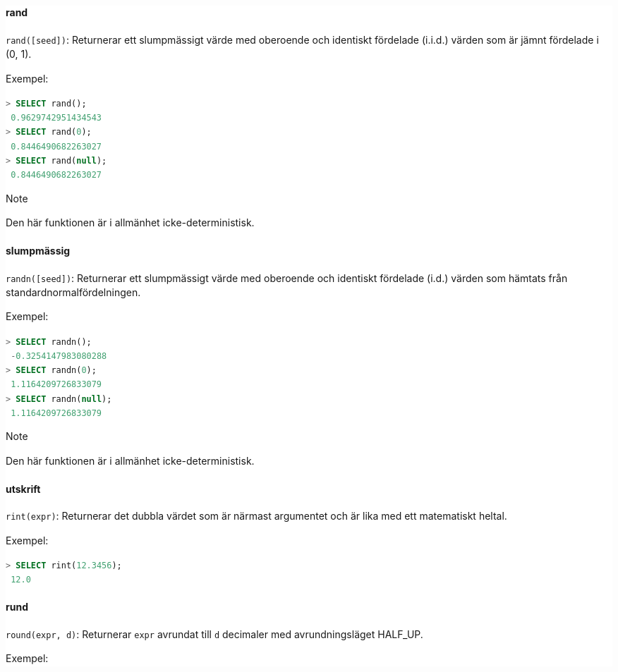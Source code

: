 #### rand

`rand([seed])`: Returnerar ett slumpmässigt värde med oberoende och identiskt fördelade (i.i.d.) värden som är jämnt fördelade i (0, 1).

Exempel:

```sql
> SELECT rand();
 0.9629742951434543
> SELECT rand(0);
 0.8446490682263027
> SELECT rand(null);
 0.8446490682263027
```

>[!NOTE]
>
>Den här funktionen är i allmänhet icke-deterministisk.

#### slumpmässig

`randn([seed])`: Returnerar ett slumpmässigt värde med oberoende och identiskt fördelade (i.d.) värden som hämtats från standardnormalfördelningen.

Exempel:

```sql
> SELECT randn();
 -0.3254147983080288
> SELECT randn(0);
 1.1164209726833079
> SELECT randn(null);
 1.1164209726833079
```

>[!NOTE]
>
>Den här funktionen är i allmänhet icke-deterministisk.

#### utskrift

`rint(expr)`: Returnerar det dubbla värdet som är närmast argumentet och är lika med ett matematiskt heltal.

Exempel:

```sql
> SELECT rint(12.3456);
 12.0
```

#### rund

`round(expr, d)`: Returnerar `expr` avrundat till `d` decimaler med avrundningsläget HALF_UP.

Exempel:
